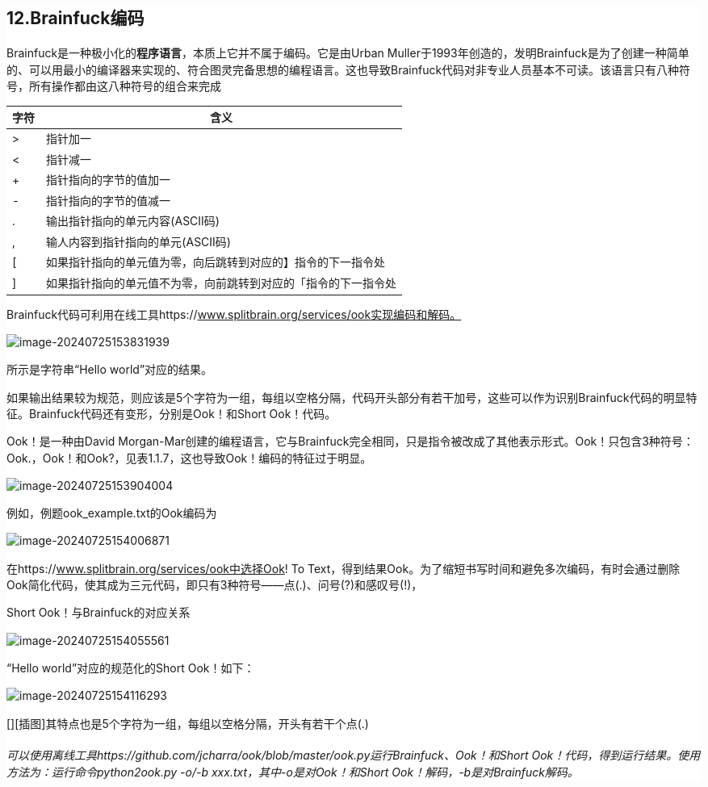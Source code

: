 ## 12.Brainfuck编码
Brainfuck是一种极小化的**程序语言**，本质上它并不属于编码。它是由Urban Muller于1993年创造的，发明Brainfuck是为了创建一种简单的、可以用最小的编译器来实现的、符合图灵完备思想的编程语言。这也导致Brainfuck代码对非专业人员基本不可读。该语言只有八种符号，所有操作都由这八种符号的组合来完成

| 字符 | 含义                                                         |
| ---- | ------------------------------------------------------------ |
| >    | 指针加一                                                     |
| <    | 指针减一                                                     |
| +    | 指针指向的字节的值加一                                       |
| -    | 指针指向的字节的值减一                                       |
| .    | 输出指针指向的单元内容(ASCII码)                              |
| ,    | 输人内容到指针指向的单元(ASCII码)                            |
| [    | 如果指针指向的单元值为零，向后跳转到对应的】指令的下一指令处 |
| ]    | 如果指针指向的单元值不为零，向前跳转到对应的「指令的下一指令处 |

Brainfuck代码可利用在线工具https://www.splitbrain.org/services/ook实现编码和解码。

![image-20240725153831939](D:/%E6%96%87%E6%A1%A3/%E7%AC%94%E8%AE%B0/CTF/image-20240725153831939.png)

所示是字符串“Hello world”对应的结果。

如果输出结果较为规范，则应该是5个字符为一组，每组以空格分隔，代码开头部分有若干加号，这些可以作为识别Brainfuck代码的明显特征。Brainfuck代码还有变形，分别是Ook！和Short Ook！代码。

Ook！是一种由David Morgan-Mar创建的编程语言，它与Brainfuck完全相同，只是指令被改成了其他表示形式。Ook！只包含3种符号：Ook.，Ook！和Ook?，见表1.1.7，这也导致Ook！编码的特征过于明显。

![image-20240725153904004](D:/%E6%96%87%E6%A1%A3/%E7%AC%94%E8%AE%B0/CTF/image-20240725153904004.png)

例如，例题ook_example.txt的Ook编码为

![image-20240725154006871](D:/%E6%96%87%E6%A1%A3/%E7%AC%94%E8%AE%B0/CTF/image-20240725154006871.png)

在https://www.splitbrain.org/services/ook中选择Ook! To Text，得到结果Ook。为了缩短书写时间和避免多次编码，有时会通过删除Ook简化代码，使其成为三元代码，即只有3种符号——点(.)、问号(?)和感叹号(!)，

Short Ook！与Brainfuck的对应关系

![image-20240725154055561](D:/%E6%96%87%E6%A1%A3/%E7%AC%94%E8%AE%B0/CTF/image-20240725154055561.png)

“Hello world”对应的规范化的Short Ook！如下：

![image-20240725154116293](D:/%E6%96%87%E6%A1%A3/%E7%AC%94%E8%AE%B0/CTF/image-20240725154116293.png)

[][插图]其特点也是5个字符为一组，每组以空格分隔，开头有若干个点(.)

###### 可以使用离线工具https://github.com/jcharra/ook/blob/master/ook.py运行Brainfuck、Ook！和Short Ook！代码，得到运行结果。使用方法为：运行命令python2ook.py -o/-b xxx.txt，其中-o是对Ook！和Short Ook！解码，-b是对Brainfuck解码。
